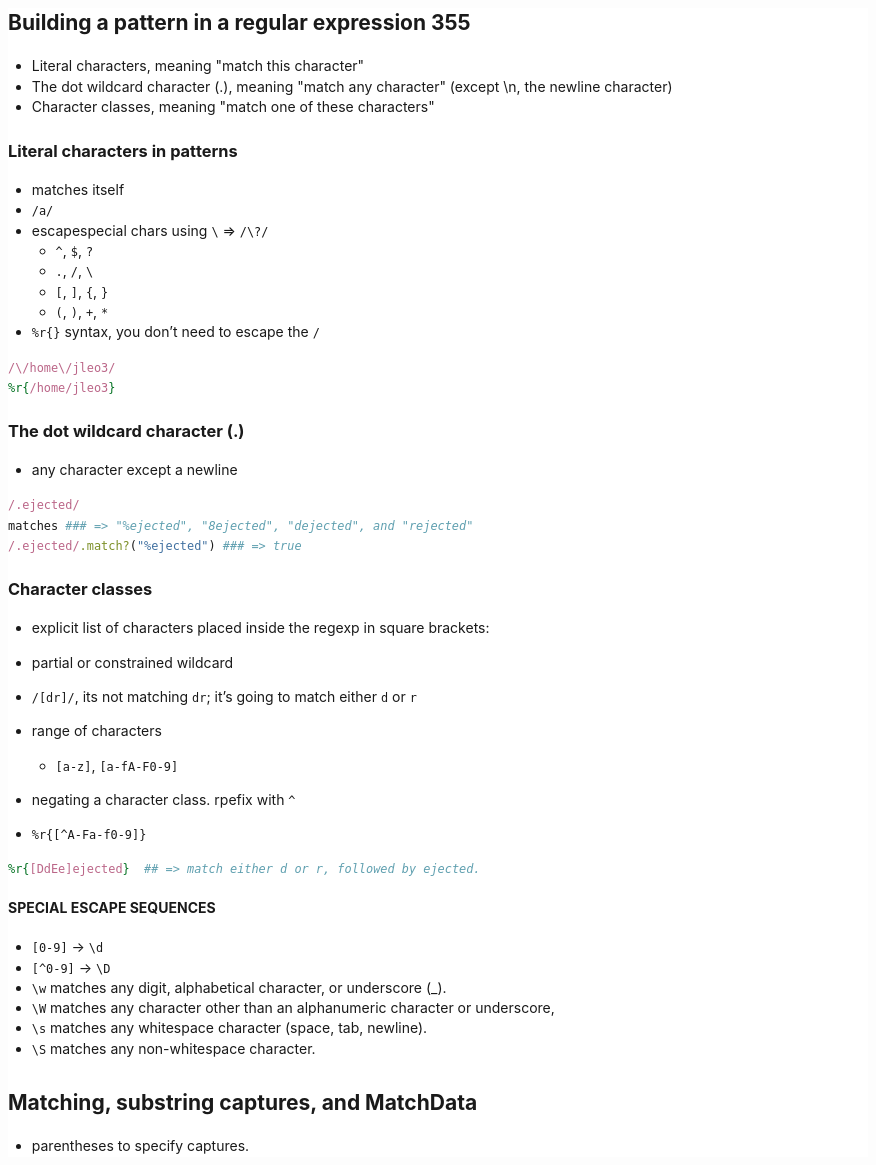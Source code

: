 
## Building a pattern in a regular expression 355

- Literal characters, meaning "match this character"
- The dot wildcard character (.), meaning "match any character" (except \n, the newline character)
- Character classes, meaning "match one of these characters"

### Literal characters in patterns
- matches itself 
- `/a/`
- escapespecial chars using `\`  =>  `/\?/`
  - `^`, `$`, `?`
  - `.`, `/`, `\`
  - `[`, `]`, `{`, `}`
  - `(`, `)`, `+`, `*`
-  `%r{}` syntax, you don’t need to escape the `/`
```rb
/\/home\/jleo3/
%r{/home/jleo3}
```

### The dot wildcard character (.)
- any character except a newline
```rb
/.ejected/
matches ### => "%ejected", "8ejected", "dejected", and "rejected"
/.ejected/.match?("%ejected") ### => true
```

### Character classes
- explicit list of characters placed inside the regexp in square brackets:
- partial or constrained wildcard
-  `/[dr]/`, its not matching `dr`; it’s going to match either `d` or `r`
- range of characters
  - `[a-z]`, `[a-fA-F0-9]`

-  negating a character class. rpefix with `^`
  - `%r{[^A-Fa-f0-9]}`
```rb
%r{[DdEe]ejected}  ## => match either d or r, followed by ejected.
```

#### SPECIAL ESCAPE SEQUENCES
- `[0-9]` -> `\d`
- `[^0-9]` -> `\D`
- `\w` matches any digit, alphabetical character, or underscore (_).
- `\W` matches any character other than an alphanumeric character or underscore, 
- `\s` matches any whitespace character (space, tab, newline).
- `\S` matches any non-whitespace character.

## Matching, substring captures, and MatchData
- parentheses to specify captures.
